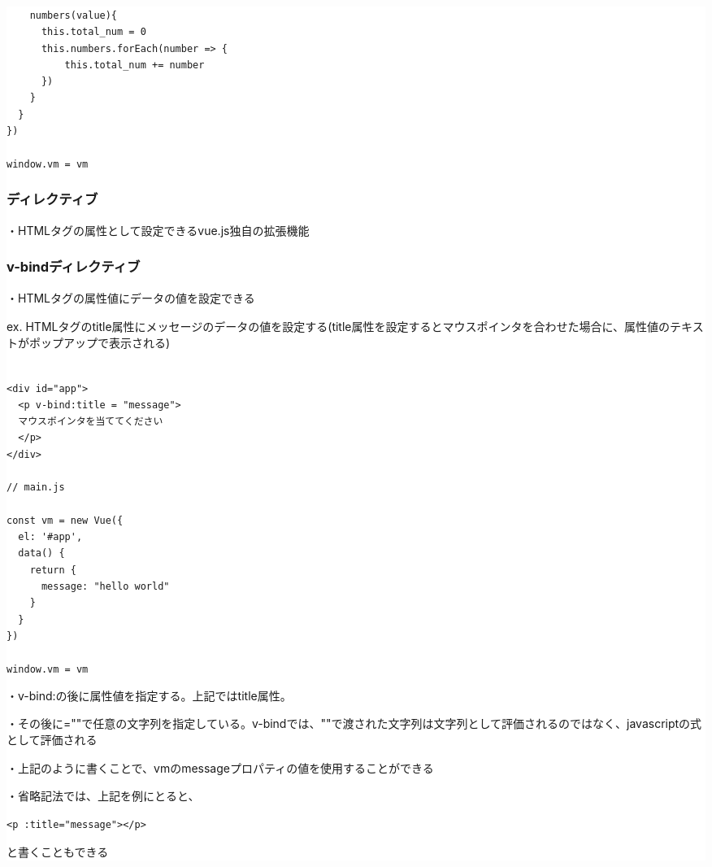 ```
    numbers(value){
      this.total_num = 0
      this.numbers.forEach(number => {
          this.total_num += number
      })
    }
  }
})

window.vm = vm
```

### ディレクティブ

・HTMLタグの属性として設定できるvue.js独自の拡張機能

### v-bindディレクティブ

・HTMLタグの属性値にデータの値を設定できる

ex. HTMLタグのtitle属性にメッセージのデータの値を設定する(title属性を設定するとマウスポインタを合わせた場合に、属性値のテキストがポップアップで表示される)

```

<div id="app">
  <p v-bind:title = "message">
  マウスポインタを当ててください
  </p>
</div>

// main.js

const vm = new Vue({
  el: '#app',
  data() {
    return {
      message: "hello world" 
    }
  }
})

window.vm = vm

```

・v-bind:の後に属性値を指定する。上記ではtitle属性。

・その後に=""で任意の文字列を指定している。v-bindでは、""で渡された文字列は文字列として評価されるのではなく、javascriptの式として評価される

・上記のように書くことで、vmのmessageプロパティの値を使用することができる

・省略記法では、上記を例にとると、
```
<p :title="message"></p>
```
と書くこともできる
